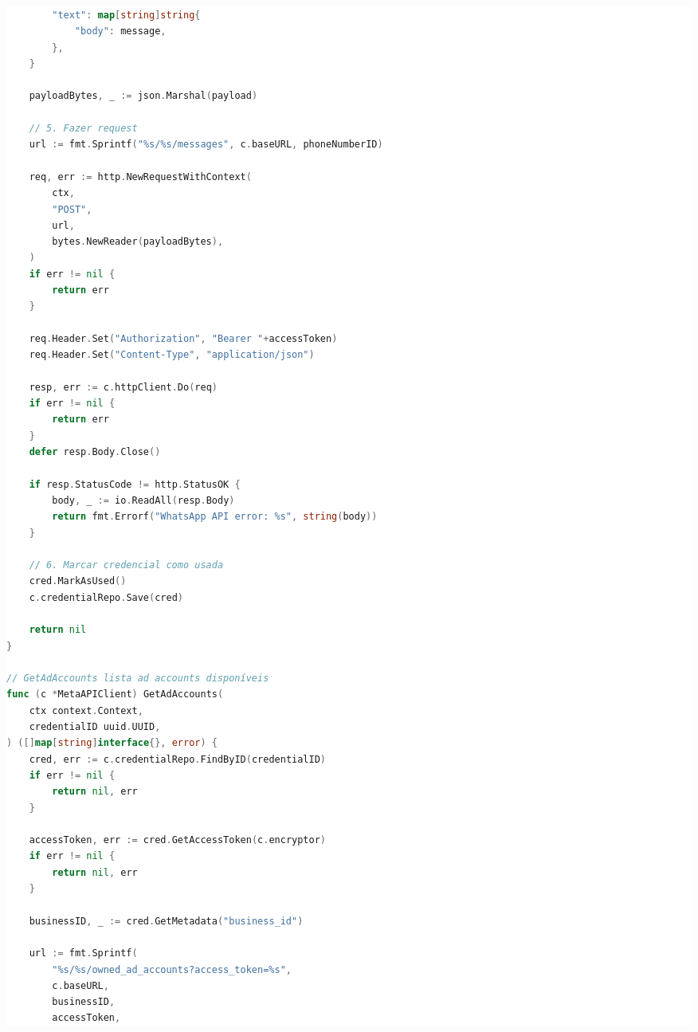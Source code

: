 ```go
        "text": map[string]string{
            "body": message,
        },
    }

    payloadBytes, _ := json.Marshal(payload)

    // 5. Fazer request
    url := fmt.Sprintf("%s/%s/messages", c.baseURL, phoneNumberID)

    req, err := http.NewRequestWithContext(
        ctx,
        "POST",
        url,
        bytes.NewReader(payloadBytes),
    )
    if err != nil {
        return err
    }

    req.Header.Set("Authorization", "Bearer "+accessToken)
    req.Header.Set("Content-Type", "application/json")

    resp, err := c.httpClient.Do(req)
    if err != nil {
        return err
    }
    defer resp.Body.Close()

    if resp.StatusCode != http.StatusOK {
        body, _ := io.ReadAll(resp.Body)
        return fmt.Errorf("WhatsApp API error: %s", string(body))
    }

    // 6. Marcar credencial como usada
    cred.MarkAsUsed()
    c.credentialRepo.Save(cred)

    return nil
}

// GetAdAccounts lista ad accounts disponíveis
func (c *MetaAPIClient) GetAdAccounts(
    ctx context.Context,
    credentialID uuid.UUID,
) ([]map[string]interface{}, error) {
    cred, err := c.credentialRepo.FindByID(credentialID)
    if err != nil {
        return nil, err
    }

    accessToken, err := cred.GetAccessToken(c.encryptor)
    if err != nil {
        return nil, err
    }

    businessID, _ := cred.GetMetadata("business_id")

    url := fmt.Sprintf(
        "%s/%s/owned_ad_accounts?access_token=%s",
        c.baseURL,
        businessID,
        accessToken,
```